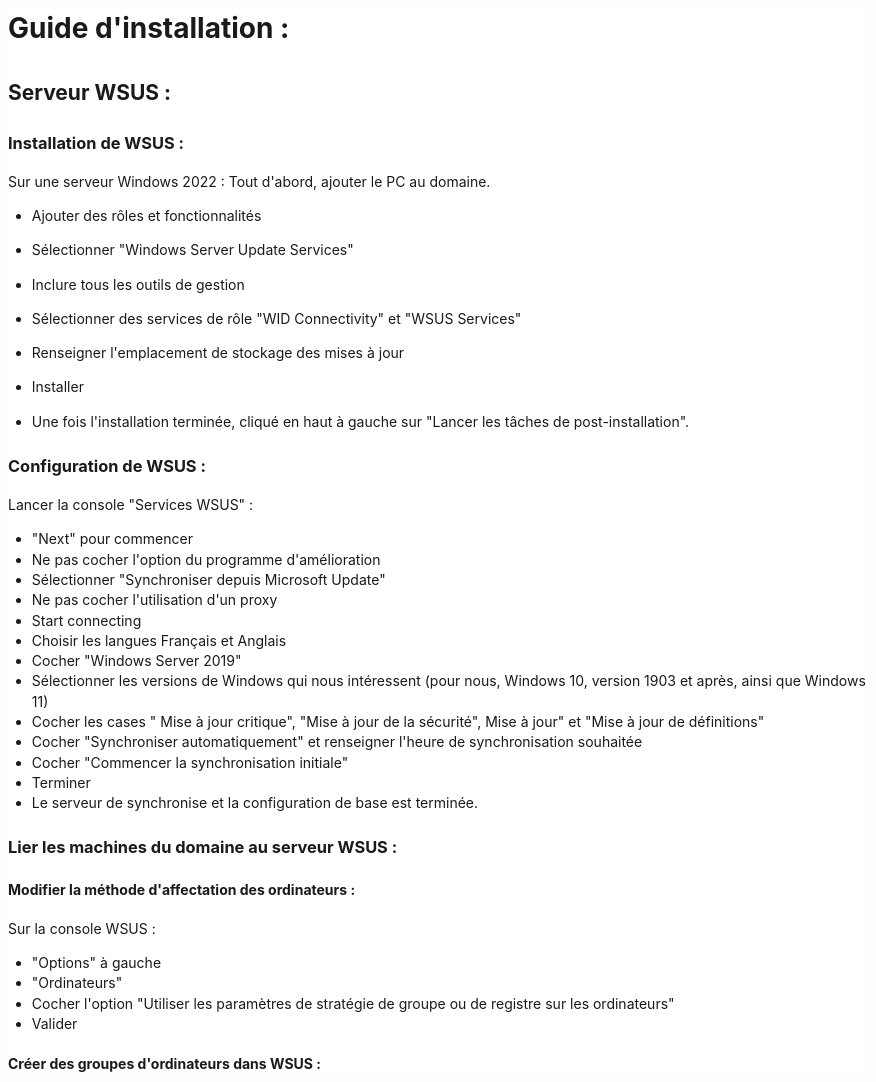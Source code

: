 # Guide d'installation :

## Serveur WSUS : 

### Installation de WSUS : 

Sur une serveur Windows 2022 : 
Tout d'abord, ajouter le PC au domaine.  

- Ajouter des rôles et fonctionnalités
- Sélectionner "Windows Server Update Services"
- Inclure tous les outils de gestion
- Sélectionner des services de rôle "WID Connectivity" et "WSUS Services"
- Renseigner l'emplacement de stockage des mises à jour
- Installer

- Une fois l'installation terminée, cliqué en haut à gauche sur "Lancer les tâches de post-installation".


### Configuration de WSUS : 

Lancer la console "Services WSUS" : 
- "Next" pour commencer
- Ne pas cocher l'option du programme d'amélioration
- Sélectionner "Synchroniser depuis Microsoft Update"
- Ne pas cocher l'utilisation d'un proxy
- Start connecting
- Choisir les langues Français et Anglais
- Cocher "Windows Server 2019"
- Sélectionner les versions de Windows qui nous intéressent (pour nous, Windows 10, version 1903 et après, ainsi que Windows 11)
- Cocher les cases " Mise à jour critique", "Mise à jour de la sécurité", Mise à jour" et "Mise à jour de définitions"
- Cocher "Synchroniser automatiquement" et renseigner l'heure de synchronisation souhaitée
- Cocher "Commencer la synchronisation initiale"
- Terminer
- Le serveur de synchronise et la configuration de base est terminée.

### Lier les machines du domaine au serveur WSUS : 

#### Modifier la méthode d'affectation des ordinateurs : 

Sur la console WSUS : 
- "Options" à gauche
- "Ordinateurs"
- Cocher l'option "Utiliser les paramètres de stratégie de groupe ou de registre sur les ordinateurs"
- Valider


#### Créer des groupes d'ordinateurs dans WSUS : 
